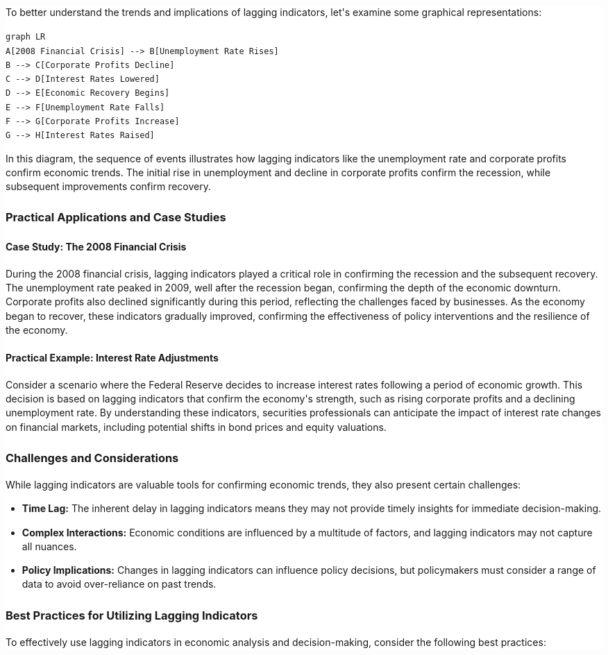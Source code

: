 To better understand the trends and implications of lagging indicators, let's examine some graphical representations:

```mermaid
graph LR
A[2008 Financial Crisis] --> B[Unemployment Rate Rises]
B --> C[Corporate Profits Decline]
C --> D[Interest Rates Lowered]
D --> E[Economic Recovery Begins]
E --> F[Unemployment Rate Falls]
F --> G[Corporate Profits Increase]
G --> H[Interest Rates Raised]
```

In this diagram, the sequence of events illustrates how lagging indicators like the unemployment rate and corporate profits confirm economic trends. The initial rise in unemployment and decline in corporate profits confirm the recession, while subsequent improvements confirm recovery.

### Practical Applications and Case Studies

#### Case Study: The 2008 Financial Crisis

During the 2008 financial crisis, lagging indicators played a critical role in confirming the recession and the subsequent recovery. The unemployment rate peaked in 2009, well after the recession began, confirming the depth of the economic downturn. Corporate profits also declined significantly during this period, reflecting the challenges faced by businesses. As the economy began to recover, these indicators gradually improved, confirming the effectiveness of policy interventions and the resilience of the economy.

#### Practical Example: Interest Rate Adjustments

Consider a scenario where the Federal Reserve decides to increase interest rates following a period of economic growth. This decision is based on lagging indicators that confirm the economy's strength, such as rising corporate profits and a declining unemployment rate. By understanding these indicators, securities professionals can anticipate the impact of interest rate changes on financial markets, including potential shifts in bond prices and equity valuations.

### Challenges and Considerations

While lagging indicators are valuable tools for confirming economic trends, they also present certain challenges:

- **Time Lag:** The inherent delay in lagging indicators means they may not provide timely insights for immediate decision-making.

- **Complex Interactions:** Economic conditions are influenced by a multitude of factors, and lagging indicators may not capture all nuances.

- **Policy Implications:** Changes in lagging indicators can influence policy decisions, but policymakers must consider a range of data to avoid over-reliance on past trends.

### Best Practices for Utilizing Lagging Indicators

To effectively use lagging indicators in economic analysis and decision-making, consider the following best practices:
